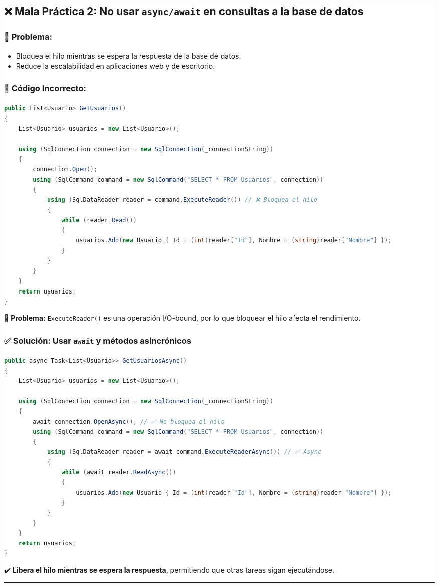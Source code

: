 ## ❌ **Mala Práctica 2: No usar `async/await` en consultas a la base de datos**  
### 🔴 **Problema:**  
- Bloquea el hilo mientras se espera la respuesta de la base de datos.  
- Reduce la escalabilidad en aplicaciones web y de escritorio.  

### 🚫 **Código Incorrecto:**  
```csharp
public List<Usuario> GetUsuarios()
{
    List<Usuario> usuarios = new List<Usuario>();

    using (SqlConnection connection = new SqlConnection(_connectionString))
    {
        connection.Open();
        using (SqlCommand command = new SqlCommand("SELECT * FROM Usuarios", connection))
        {
            using (SqlDataReader reader = command.ExecuteReader()) // ❌ Bloquea el hilo
            {
                while (reader.Read())
                {
                    usuarios.Add(new Usuario { Id = (int)reader["Id"], Nombre = (string)reader["Nombre"] });
                }
            }
        }
    }
    return usuarios;
}
```
🔴 **Problema:** `ExecuteReader()` es una operación I/O-bound, por lo que bloquear el hilo afecta el rendimiento.

### ✅ **Solución:** Usar `await` y métodos asincrónicos  
```csharp
public async Task<List<Usuario>> GetUsuariosAsync()
{
    List<Usuario> usuarios = new List<Usuario>();

    using (SqlConnection connection = new SqlConnection(_connectionString))
    {
        await connection.OpenAsync(); // ✅ No bloquea el hilo
        using (SqlCommand command = new SqlCommand("SELECT * FROM Usuarios", connection))
        {
            using (SqlDataReader reader = await command.ExecuteReaderAsync()) // ✅ Async
            {
                while (await reader.ReadAsync())
                {
                    usuarios.Add(new Usuario { Id = (int)reader["Id"], Nombre = (string)reader["Nombre"] });
                }
            }
        }
    }
    return usuarios;
}
```
✔️ **Libera el hilo mientras se espera la respuesta**, permitiendo que otras tareas sigan ejecutándose.  

---